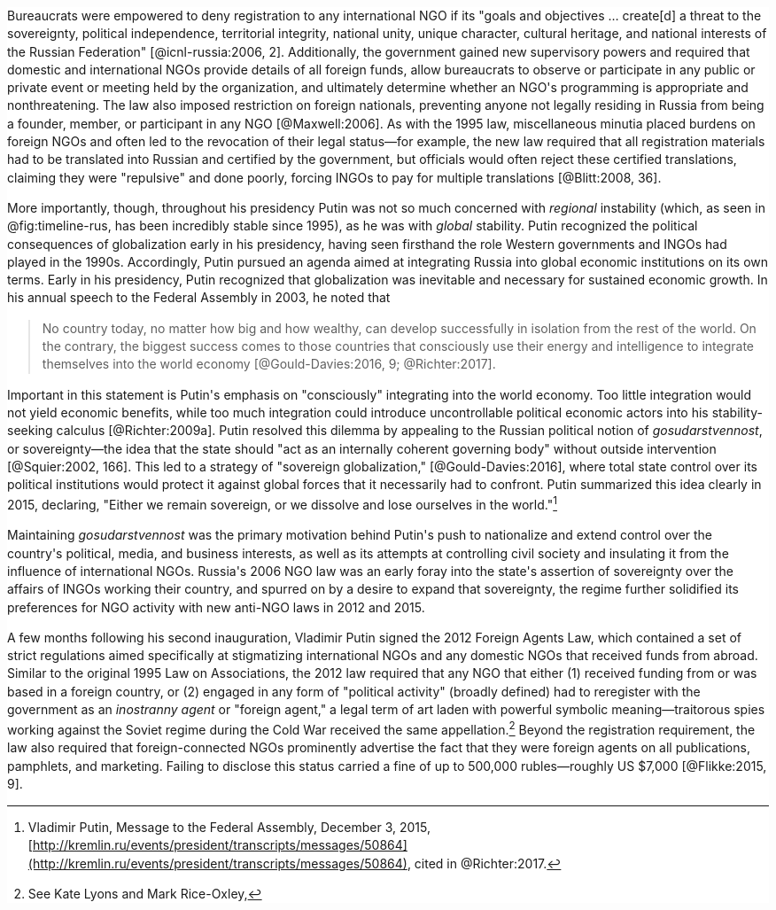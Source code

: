 Bureaucrats were empowered to deny registration to any international NGO if its "goals and objectives … create[d] a threat to the sovereignty, political independence, territorial integrity, national unity, unique character, cultural heritage, and national interests of the Russian Federation" [@icnl-russia:2006, 2]. Additionally, the government gained new supervisory powers and required that domestic and international NGOs provide details of all foreign funds, allow bureaucrats to observe or participate in any public or private event or meeting held by the organization, and ultimately determine whether an NGO's programming is appropriate and nonthreatening. The law also imposed restriction on foreign nationals, preventing anyone not legally residing in Russia from being a founder, member, or participant in any NGO [@Maxwell:2006]. As with the 1995 law, miscellaneous minutia placed burdens on foreign NGOs and often led to the revocation of their legal status—for example, the new law required that all registration materials had to be translated into Russian and certified by the government, but officials would often reject these certified translations, claiming they were "repulsive" and done poorly, forcing INGOs to pay for multiple translations [@Blitt:2008, 36]. 

More importantly, though, throughout his presidency Putin was not so much concerned with *regional* instability (which, as seen in @fig:timeline-rus, has been incredibly stable since 1995), as he was with *global* stability. Putin recognized the political consequences of globalization early in his presidency, having seen firsthand the role Western governments and INGOs had played in the 1990s. Accordingly, Putin pursued an agenda aimed at integrating Russia into global economic institutions on its own terms. Early in his presidency, Putin recognized that globalization was inevitable and necessary for sustained economic growth. In his annual speech to the Federal Assembly in 2003, he noted that

> No country today, no matter how big and how wealthy, can develop successfully in isolation from the rest of the world. On the contrary, the biggest success comes to those countries that consciously use their energy and intelligence to integrate themselves into the world economy [@Gould-Davies:2016, 9; @Richter:2017].

Important in this statement is Putin's emphasis on "consciously" integrating into the world economy. Too little integration would not yield economic benefits, while too much integration could introduce uncontrollable political economic actors into his stability-seeking calculus [@Richter:2009a]. Putin resolved this dilemma by appealing to the Russian political notion of *gosudarstvennost*, or sovereignty—the idea that the state should "act as an internally coherent governing body" without outside intervention [@Squier:2002, 166]. This led to a strategy of "sovereign globalization," [@Gould-Davies:2016], where total state control over its political institutions would protect it against global forces that it necessarily had to confront. Putin summarized this idea clearly in 2015, declaring, "Either we remain sovereign, or we dissolve and lose ourselves in the world."[^10]

Maintaining *gosudarstvennost* was the primary motivation behind Putin's push to nationalize and extend control over the country's political, media, and business interests, as well as its attempts at controlling civil society and insulating it from the influence of international NGOs. Russia's 2006 NGO law was an early foray into the state's assertion of sovereignty over the affairs of INGOs working their country, and spurred on by a desire to expand that sovereignty, the regime further solidified its preferences for NGO activity with new anti-NGO laws in 2012 and 2015.

A few months following his second inauguration, Vladimir Putin signed the 2012 Foreign Agents Law, which contained a set of strict regulations aimed specifically at stigmatizing international NGOs and any domestic NGOs that received funds from abroad. Similar to the original 1995 Law on Associations, the 2012 law required that any NGO that either (1) received funding from or was based in a foreign country, or (2) engaged in any form of "political activity" (broadly defined) had to reregister with the government as an *inostranny agent* or "foreign agent," a legal term of art laden with powerful symbolic meaning—traitorous spies working against the Soviet regime during the Cold War received the same appellation.[^11] Beyond the registration requirement, the law also required that foreign-connected NGOs prominently advertise the fact that they were foreign agents on all publications, pamphlets, and marketing. Failing to disclose this status carried a fine of up to 500,000 rubles—roughly US $7,000 [@Flikke:2015, 9]. 


[^1]:	Interview 1091, November 16, 2016, Washington, DC.
[^2]:	In March 2011, during demonstrations commemorating International Women's Day, military officers violently cleared Tahrir Square. Eighteen of the women who were detained were "detained, beaten, prodded with electric shock batons, subjected to strip searches, forced to submit to 'virginity tests' and threatened with prostitution charges" [@amnesty:2011].
[^3]:	See Zeinobia [pseud.], "SCAF Wants to Know Your Favorite Presidential Candidates," *Egyptian Chronicles,* June 19, 2011, [https://egyptianchronicles.blogspot.com/2011/06/scaf-wants-to-know-your-favorite.html](https://egyptianchronicles.blogspot.com/2011/06/scaf-wants-to-know-your-favorite.html).
[^4]:	See Sarah Carr, "A Firsthand Account: Marching from Shubra to Deaths at Maspero," *Egypt Independent*, October 10, 2011, [http://www.egyptindependent.com/firsthand-account-marching-shubra-deaths-maspero/](http://www.egyptindependent.com/firsthand-account-marching-shubra-deaths-maspero/).
[^5]:	See Associated Press in Cairo, “Egypt Clashes Continue Into Third Day as Army Cracks Down,” *The Guardian,* November 18, 2011, [https://www.theguardian.com/world/2011/dec/18/egypt-violence-day-three](https://www.theguardian.com/world/2011/dec/18/egypt-violence-day-three).
[^6]:	Interview 1075, September 22, 2016, Washington, DC.
[^7]:	Interview 1085, September 22, 2016, Washington, DC.
[^8]:	See Cairo Institute for Human Rights Studies, “Urgent Action: Egyptian Government Begins Formal Investigation Against CIHRS” (June 9, 2015), [http://www.ishr.ch/sites/default/files/article/files/breifing.gov\_.begins.investigation.of\_.cihrs\_.09.06.2015.pdf](http://www.ishr.ch/sites/default/files/article/files/breifing.gov_.begins.investigation.of_.cihrs_.09.06.2015.pdf).
[^9]:	The Project on Middle East Democracy and Amnesty International each provide timelines detailing these anti-(I)NGO actions at [http://pomed.org/blog-post/egypts-escalating-campaign-against-the-ngo-community/](http://pomed.org/blog-post/egypts-escalating-campaign-against-the-ngo-community/) and [https://www.amnesty.org/en/latest/campaigns/2016/12/close-case-173/](https://www.amnesty.org/en/latest/campaigns/2016/12/close-case-173/).
[^10]:	Vladimir Putin, Message to the Federal Assembly, December 3, 2015, [http://kremlin.ru/events/president/transcripts/messages/50864](http://kremlin.ru/events/president/transcripts/messages/50864), cited in @Richter:2017.
[^11]:	See Kate Lyons and Mark Rice-Oxley,   
[^12]:	See Charles Digges, "'Foreign Agent' Law Has Put 33 percent of Russia’s NGOs Out of Business," *Bellona,* October 20, 2015, [http://bellona.org/news/russian-human-rights-issues/russian-ngo-law/2015-10-foreign-agent-law-has-put-33-percent-of-russias-ngos-out-of-business](http://bellona.org/news/russian-human-rights-issues/russian-ngo-law/2015-10-foreign-agent-law-has-put-33-percent-of-russias-ngos-out-of-business).
[^13]:	See "Soros and MacArthur Foundations among 12 NGOs in 'patriotic stop list'," *Meduza,* July 8, 2015, [https://meduza.io/en/news/2015/07/08/soros-and-macarthur-foundations-among-12-ngos-in-patriotic-stop-list](https://meduza.io/en/news/2015/07/08/soros-and-macarthur-foundations-among-12-ngos-in-patriotic-stop-list).
[^14]:	See Andrey Kozenko, "Pure Pragmatism—Nothing Personal," *Meduza,* May 21, 2015, [https://meduza.io/en/feature/2015/05/21/pure-pragmatism-nothing-personal](https://meduza.io/en/feature/2015/05/21/pure-pragmatism-nothing-personal).
[^15]:	See Andrey Kozenko, "Pure Pragmatism—Nothing Personal," *Meduza,* May 21, 2015, [https://meduza.io/en/feature/2015/05/21/pure-pragmatism-nothing-personal](https://meduza.io/en/feature/2015/05/21/pure-pragmatism-nothing-personal).
[^16]:	China Development Brief, "Frequently Asked  Questions on Registering an International NGO in China" (August 10, 2004), [https://web.archive.org/web/20060420085801/http://www.chinadevelopmentbrief.com/node/296](https://web.archive.org/web/20060420085801/http://www.chinadevelopmentbrief.com/node/296).
[^17]:	James Leibold, cited in Euan McKirdy, “China approves wide-ranging counter terrorism law,” *CNN*, December 28, 2015, [http://www.cnn.com/2015/12/27/asia/china-terror-law-approved/index.html](http://www.cnn.com/2015/12/27/asia/china-terror-law-approved/index.html).
[^18]:	Interview 1094, August 8, 2016.
[^19]:	Interview 1094, August 8, 2016.
[^20]:	Kristin Shi-Kupfer and Bertram Lang, "Overseas NGOs in China: Left in Legal Limbo," *The Diplomat,* March 4, 2017, [http://thediplomat.com/2017/03/overseas-ngos-in-china-left-in-legal-limbo/](http://thediplomat.com/2017/03/overseas-ngos-in-china-left-in-legal-limbo/).